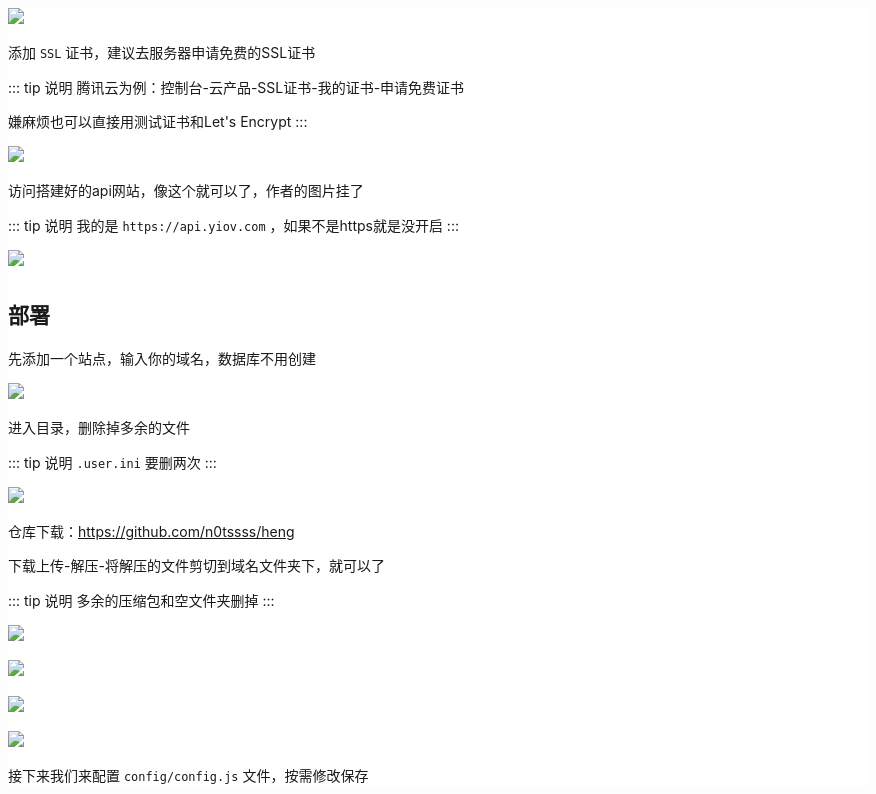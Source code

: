 ![](/heng/heng-14.png)

添加 `SSL` 证书，建议去服务器申请免费的SSL证书

::: tip 说明
腾讯云为例：控制台-云产品-SSL证书-我的证书-申请免费证书

嫌麻烦也可以直接用测试证书和Let's Encrypt
:::

![](/heng/heng-15.png)

访问搭建好的api网站，像这个就可以了，作者的图片挂了

::: tip 说明
我的是 `https://api.yiov.com` ，如果不是https就是没开启
:::

![](/heng/heng-16.png)




## 部署

先添加一个站点，输入你的域名，数据库不用创建

![](/heng/heng-17.png)

进入目录，删除掉多余的文件

::: tip 说明
`.user.ini` 要删两次
:::

![](/heng/heng-18.png)


仓库下载：https://github.com/n0tssss/heng

下载上传-解压-将解压的文件剪切到域名文件夹下，就可以了

::: tip 说明
多余的压缩包和空文件夹删掉
:::

![](/heng/heng-19.png)

![](/heng/heng-20.png)

![](/heng/heng-21.png)

![](/heng/heng-22.png)


接下来我们来配置 `config/config.js` 文件，按需修改保存
